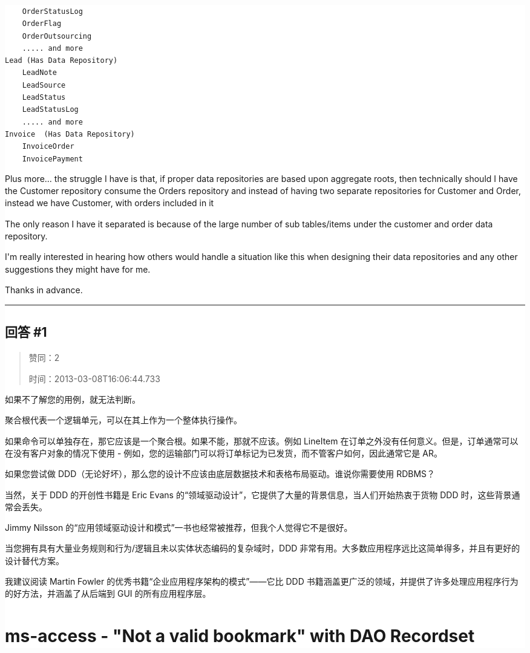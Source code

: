 ```
    OrderStatusLog
    OrderFlag
    OrderOutsourcing
    ..... and more
Lead (Has Data Repository)
    LeadNote
    LeadSource
    LeadStatus
    LeadStatusLog
    ..... and more
Invoice  (Has Data Repository)
    InvoiceOrder
    InvoicePayment 
```

Plus more... the struggle I have is that, if proper data repositories are based upon aggregate roots, then technically should I have the Customer repository consume the Orders repository and instead of having two separate repositories for Customer and Order, instead we have Customer, with orders included in it

The only reason I have it separated is because of the large number of sub tables/items under the customer and order data repository.

I'm really interested in hearing how others would handle a situation like this when designing their data repositories and any other suggestions they might have for me.

Thanks in advance.

* * *

## 回答 #1

> 赞同：2
> 
> 时间：2013-03-08T16:06:44.733

如果不了解您的用例，就无法判断。

聚合根代表一个逻辑单元，可以在其上作为一个整体执行操作。

如果命令可以单独存在，那它应该是一个聚合根。如果不能，那就不应该。例如 LineItem 在订单之外没有任何意义。但是，订单通常可以在没有客户对象的情况下使用 - 例如，您的运输部门可以将订单标记为已发货，而不管客户如何，因此通常它是 AR。

如果您尝试做 DDD（无论好坏），那么您的设计不应该由底层数据技术和表格布局驱动。谁说你需要使用 RDBMS？

当然，关于 DDD 的开创性书籍是 Eric Evans 的“领域驱动设计”，它提供了大量的背景信息，当人们开始热衷于货物 DDD 时，这些背景通常会丢失。

Jimmy Nilsson 的“应用领域驱动设计和模式”一书也经常被推荐，但我个人觉得它不是很好。

当您拥有具有大量业务规则和行为/逻辑且未以实体状态编码的复杂域时，DDD 非常有用。大多数应用程序远比这简单得多，并且有更好的设计替代方案。

我建议阅读 Martin Fowler 的优秀书籍“企业应用程序架构的模式”——它比 DDD 书籍涵盖更广泛的领域，并提供了许多处理应用程序行为的好方法，并涵盖了从后端到 GUI 的所有应用程序层。

# ms-access - "Not a valid bookmark" with DAO Recordset

